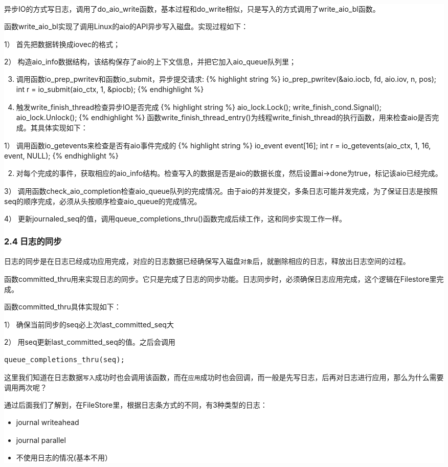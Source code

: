 异步IO的方式写日志，调用了do_aio_write函数，基本过程和do_write相似，只是写入的方式调用了write_aio_bl函数。


函数write_aio_bl实现了调用Linux的aio的API异步写入磁盘。实现过程如下：

1） 首先把数据转换成iovec的格式；

2） 构造aio_info数据结构，该结构保存了aio的上下文信息，并把它加入aio_queue队列里；

3) 调用函数io_prep_pwritev和函数io_submit，异步提交请求:
{% highlight string %}
io_prep_pwritev(&aio.iocb, fd, aio.iov, n, pos);
int r = io_submit(aio_ctx, 1, &piocb);
{% endhighlight %}


3) 触发write_finish_thread检查异步IO是否完成
{% highlight string %}
aio_lock.Lock();
write_finish_cond.Signal();
aio_lock.Unlock();
{% endhighlight %}
函数write_finish_thread_entry()为线程write_finish_thread的执行函数，用来检查aio是否完成。其具体实现如下：

1） 调用函数io_getevents来检查是否有aio事件完成的
{% highlight string %}
io_event event[16];
int r = io_getevents(aio_ctx, 1, 16, event, NULL);
{% endhighlight %}

2) 对每个完成的事件，获取相应的aio_info结构。检查写入的数据是否是aio的数据长度，然后设置ai->done为true，标记该aio已经完成。

3） 调用函数check_aio_completion检查aio_queue队列的完成情况。由于aio的并发提交，多条日志可能并发完成，为了保证日志是按照seq的顺序完成，必须从头按顺序检查aio_queue的完成情况。

4） 更新journaled_seq的值，调用queue_completions_thru()函数完成后续工作，这和同步实现工作一样。


### 2.4 日志的同步
日志的同步是在日志已经成功应用完成，对应的日志数据已经确保写入磁盘```对象```后，就删除相应的日志，释放出日志空间的过程。

函数committed_thru用来实现日志的同步。它只是完成了日志的同步功能。日志同步时，必须确保日志应用完成，这个逻辑在Filestore里完成。

函数committed_thru具体实现如下：

1） 确保当前同步的seq必上次last_committed_seq大

2） 用seq更新last_committed_seq的值。之后会调用
<pre>
queue_completions_thru(seq);
</pre>
这里我们知道在日志数据```写入```成功时也会调用该函数，而在```应用```成功时也会回调，而一般是先写日志，后再对日志进行应用，那么为什么需要调用两次呢？

通过后面我们了解到，在FileStore里，根据日志条方式的不同，有3种类型的日志：

* journal writeahead

* journal parallel

* 不使用日志的情况(基本不用）
